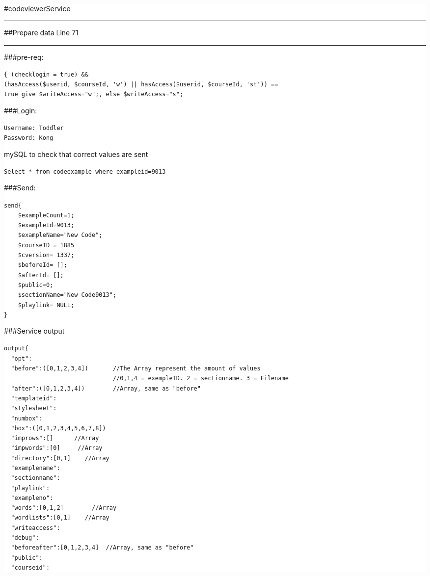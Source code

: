 #codeviewerService

**********
##Prepare data  Line 71
**********


###pre-req:
```
{ (checklogin = true) &&
(hasAccess($userid, $courseId, 'w') || hasAccess($userid, $courseId, 'st')) ==
true give $writeAccess="w";, else $writeAccess="s";
```


###Login:
```
Username: Toddler
Password: Kong
```


mySQL to check that correct values are sent

```
Select * from codeexample where exampleid=9013
```

###Send:
```
send{
	$exampleCount=1;
	$exampleId=9013; 
	$exampleName="New Code";
	$courseID = 1885
	$cversion= 1337;
	$beforeId= [];
	$afterId= [];
	$public=0;
	$sectionName="New Code9013";
	$playlink= NULL;
}

```
###Service output
```
output{
  "opt":
  "before":([0,1,2,3,4])       //The Array represent the amount of values 
                               //0,1,4 = exempleID. 2 = sectionname. 3 = Filename
  "after":([0,1,2,3,4])        //Array, same as "before"
  "templateid":
  "stylesheet":
  "numbox":
  "box":([0,1,2,3,4,5,6,7,8])
  "improws":[]      //Array
  "impwords":[0]     //Array
  "directory":[0,1]    //Array
  "examplename":
  "sectionname":
  "playlink":
  "exampleno":
  "words":[0,1,2]        //Array
  "wordlists":[0,1]    //Array
  "writeaccess":
  "debug":
  "beforeafter":[0,1,2,3,4]  //Array, same as "before"
  "public":
  "courseid":
```